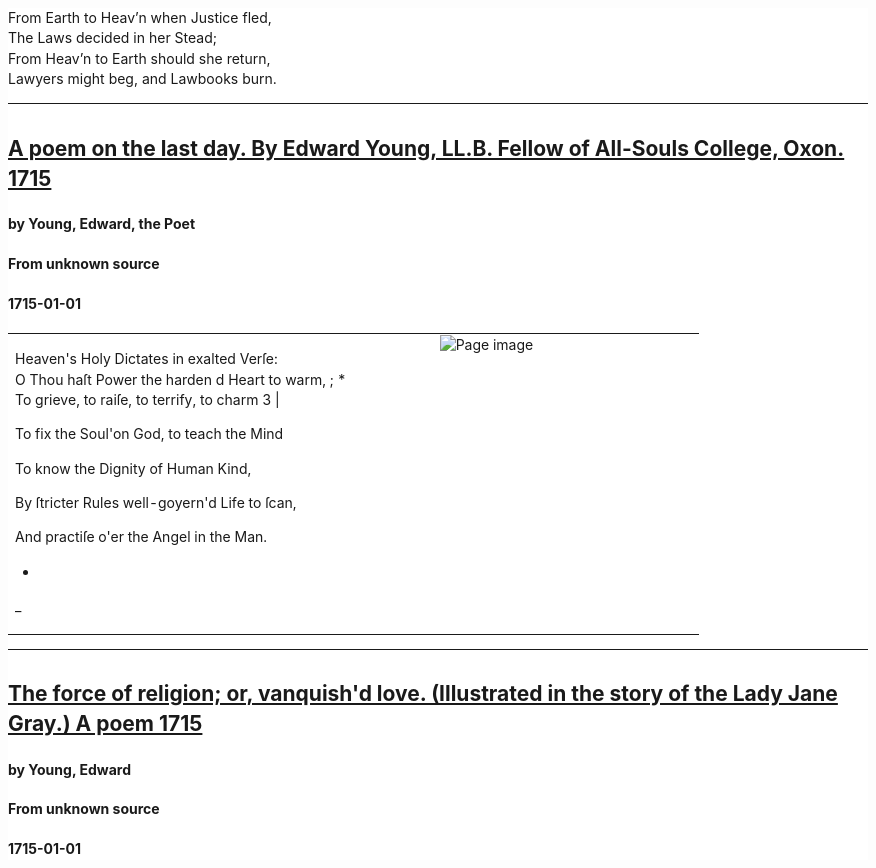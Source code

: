 From Earth to Heav’n when Justice fled,  
The Laws decided in her Stead;  
From Heav’n to Earth should she return,  
Lawyers might beg, and Lawbooks burn.
</td></tr></table>

---

## [A poem on the last day. By Edward Young, LL.B. Fellow of All-Souls College, Oxon.  1715](https://archive.org/details/bim_eighteenth-century_a-poem-on-the-last-day-_young-edward-the-poet_1715/page/n9/mode/1up?view=theater)

#### by Young, Edward, the Poet

#### From unknown source

#### 1715-01-01

<table style="width: 100%;"><tr><td style="width: 50%">

  
  
Heaven&#x27;s Holy Dictates in exalted Verſe:  
O Thou haſt Power the harden d Heart to warm, ; *  
To grieve, to raiſe, to terrify, to charm 3 |  
  
To fix the Soul&#x27;on God, to teach the Mind  
  
To know the Dignity of Human Kind,  
  
By ſtricter Rules well-goyern&#x27;d Life to ſcan,  
  
And practiſe o&#x27;er the Angel in the Man.  
  
*  
_
</td><td style="width: 50%; max-height: 75%; margin: auto; display: block;">
<img alt="Page image" src="https://iiif.archive.org/image/iiif/2/bim_eighteenth-century_a-poem-on-the-last-day-_young-edward-the-poet_1715%2Fbim_eighteenth-century_a-poem-on-the-last-day-_young-edward-the-poet_1715_jp2.zip%2Fbim_eighteenth-century_a-poem-on-the-last-day-_young-edward-the-poet_1715_jp2%2Fbim_eighteenth-century_a-poem-on-the-last-day-_young-edward-the-poet_1715_0009.jp2/pct:16.532521209484447,55.6266318537859,73.80900587339569,19.281984334203656/!600,600/0/default.jpg"/>
</td>
</tr></table>

---

## [The force of religion; or, vanquish'd love. (Illustrated in the story of the Lady Jane Gray.) A poem  1715](https://archive.org/details/bim_eighteenth-century_the-force-of-religion-o_young-edward_1715/page/n15/mode/1up?view=theater)

#### by Young, Edward

#### From unknown source

#### 1715-01-01
